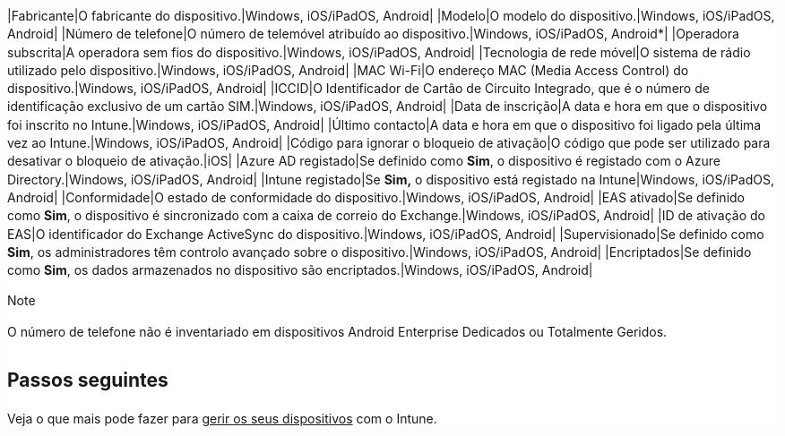 |Fabricante|O fabricante do dispositivo.|Windows, iOS/iPadOS, Android|
|Modelo|O modelo do dispositivo.|Windows, iOS/iPadOS, Android|
|Número de telefone|O número de telemóvel atribuído ao dispositivo.|Windows, iOS/iPadOS, Android*|
|Operadora subscrita|A operadora sem fios do dispositivo.|Windows, iOS/iPadOS, Android|
|Tecnologia de rede móvel|O sistema de rádio utilizado pelo dispositivo.|Windows, iOS/iPadOS, Android|
|MAC Wi-Fi|O endereço MAC (Media Access Control) do dispositivo.|Windows, iOS/iPadOS, Android|
|ICCID|O Identificador de Cartão de Circuito Integrado, que é o número de identificação exclusivo de um cartão SIM.|Windows, iOS/iPadOS, Android|
|Data de inscrição|A data e hora em que o dispositivo foi inscrito no Intune.|Windows, iOS/iPadOS, Android|
|Último contacto|A data e hora em que o dispositivo foi ligado pela última vez ao Intune.|Windows, iOS/iPadOS, Android|
|Código para ignorar o bloqueio de ativação|O código que pode ser utilizado para desativar o bloqueio de ativação.|iOS|
|Azure AD registado|Se definido como **Sim**, o dispositivo é registado com o Azure Directory.|Windows, iOS/iPadOS, Android|
|Intune registado|Se **Sim,** o dispositivo está registado na Intune|Windows, iOS/iPadOS, Android|
|Conformidade|O estado de conformidade do dispositivo.|Windows, iOS/iPadOS, Android|
|EAS ativado|Se definido como **Sim**, o dispositivo é sincronizado com a caixa de correio do Exchange.|Windows, iOS/iPadOS, Android|
|ID de ativação do EAS|O identificador do Exchange ActiveSync do dispositivo.|Windows, iOS/iPadOS, Android|
|Supervisionado|Se definido como **Sim**, os administradores têm controlo avançado sobre o dispositivo.|Windows, iOS/iPadOS, Android|
|Encriptados|Se definido como **Sim**, os dados armazenados no dispositivo são encriptados.|Windows, iOS/iPadOS, Android|

> [!Note]  
> O número de telefone não é inventariado em dispositivos Android Enterprise Dedicados ou Totalmente Geridos.

## <a name="next-steps"></a>Passos seguintes
Veja o que mais pode fazer para [gerir os seus dispositivos](device-management.md) com o Intune.

